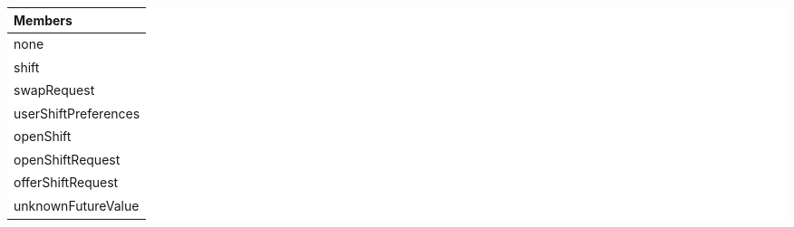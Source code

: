 

|Members|
|:---|
|none|
|shift|
|swapRequest|
|userShiftPreferences|
|openShift|
|openShiftRequest|
|offerShiftRequest|
|unknownFutureValue|

